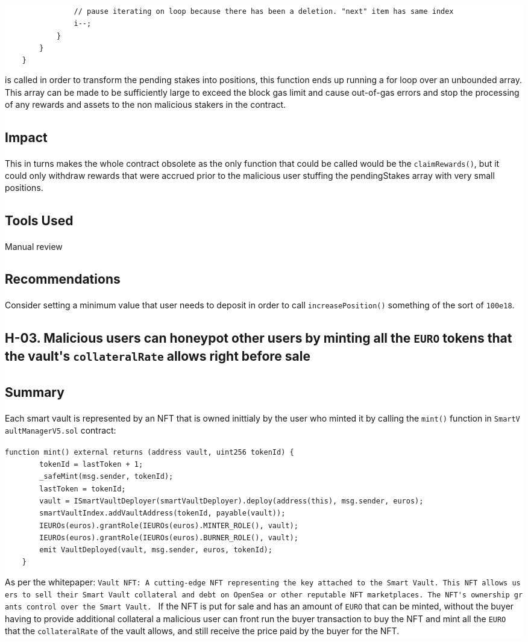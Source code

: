 ```solidity
                // pause iterating on loop because there has been a deletion. "next" item has same index
                i--;
            }
        }
    }
```
is called in order to transform the pending stakes into positions, this function ends up running a for loop over an unbounded array. This array can be made to be sufficiently large to exceed the block gas limit and cause out-of-gas errors and stop the processing of any rewards and assets to the non malicious stakers in the contract.

## Impact
This in turns makes the whole contract obsolete as the only function that could be called would be the ``claimRewards()``, but it could only withdraw rewards that were accrued prior to the malicious user stuffing the pendingStakes array with very small positions. 
## Tools Used
Manual review

## Recommendations
Consider setting a minimum value that user needs to deposit in order to call ``increasePosition()`` something of the sort of ``100e18``.


## <a id='H-03'></a>H-03. Malicious users can honeypot other users by minting all the ``EURO`` tokens that the vault's ``collateralRate`` allows right before sale            

## Summary
Each smart vault is represented by an NFT that is owned inittialy by the user who minted it by calling  the ```mint()``` function in ``SmartVaultManagerV5.sol`` contract:
```solidity
function mint() external returns (address vault, uint256 tokenId) {
        tokenId = lastToken + 1;
        _safeMint(msg.sender, tokenId);
        lastToken = tokenId;
        vault = ISmartVaultDeployer(smartVaultDeployer).deploy(address(this), msg.sender, euros);
        smartVaultIndex.addVaultAddress(tokenId, payable(vault));
        IEUROs(euros).grantRole(IEUROs(euros).MINTER_ROLE(), vault);
        IEUROs(euros).grantRole(IEUROs(euros).BURNER_ROLE(), vault);
        emit VaultDeployed(vault, msg.sender, euros, tokenId);
    }
```

As per the whitepaper: ``Vault NFT: A cutting-edge NFT representing the key attached to the Smart Vault. This NFT
allows users to sell their Smart Vault collateral and debt on OpenSea or other reputable NFT
marketplaces. The NFT's ownership grants control over the Smart Vault.
`` If the NFT is put for sale and has an amount of ``EURO`` that can be minted, without the buyer having to provide additional collateral a malicious user can front run the buyer transaction to buy the NFT and mint all the ``EURO`` that the ``collateralRate`` of the vault allows, and still receive the price paid by the buyer for the NFT.
